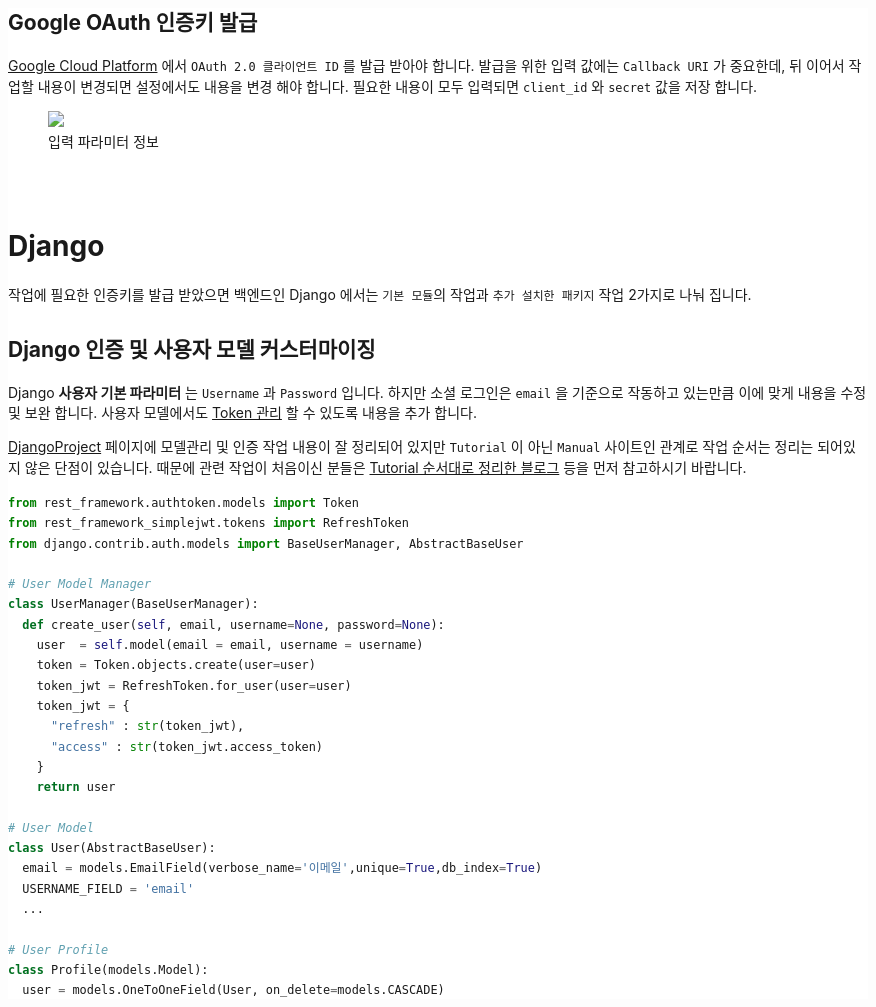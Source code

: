 ## **Google OAuth 인증키 발급**
[Google Cloud Platform](https://console.cloud.google.com/apis/credentials) 에서 `OAuth 2.0 클라이언트 ID` 를 발급 받아야 합니다. 발급을 위한 입력 값에는 `Callback URI` 가 중요한데, 뒤 이어서 작업할 내용이 변경되면 설정에서도 내용을 변경 해야 합니다. 필요한 내용이 모두 입력되면 `client_id` 와 `secret` 값을 저장 합니다.

<figure class="align-center">
  <img width="350px" src="{{site.baseurl}}/assets/fullstack/oauth-gcp.png">
  <figcaption>입력 파라미터 정보</figcaption>
</figure>

<br/>

# **Django**
작업에 필요한 인증키를 발급 받았으면 백엔드인 Django 에서는 `기본 모듈`의 작업과 `추가 설치한 패키지` 작업 2가지로 나눠 집니다.  

## **Django 인증 및 사용자 모델 커스터마이징**
Django **사용자 기본 파라미터** 는 `Username` 과 `Password` 입니다. 하지만 소셜 로그인은 `email` 을 기준으로 작동하고 있는만큼 이에 맞게 내용을 수정 및 보완 합니다. 사용자 모델에서도 [Token 관리](https://stackoverflow.com/questions/72966364/jwt-auth-using-python-social-auth-and-django-rest-framework) 할 수 있도록 내용을 추가 합니다.

[DjangoProject](https://docs.djangoproject.com/ko/4.2/topics/auth/customizing/) 페이지에 모델관리 및 인증 작업 내용이 잘 정리되어 있지만 `Tutorial` 이 아닌 `Manual` 사이트인 관계로 작업 순서는 정리는 되어있지 않은 단점이 있습니다. 때문에 관련 작업이 처음이신 분들은 [Tutorial 순서대로 정리한 블로그](https://blog.ppuing.me/30) 등을 먼저 참고하시기 바랍니다.

```python
from rest_framework.authtoken.models import Token
from rest_framework_simplejwt.tokens import RefreshToken
from django.contrib.auth.models import BaseUserManager, AbstractBaseUser

# User Model Manager
class UserManager(BaseUserManager): 
  def create_user(self, email, username=None, password=None):
    user  = self.model(email = email, username = username)
    token = Token.objects.create(user=user)
    token_jwt = RefreshToken.for_user(user=user)
    token_jwt = {
      "refresh" : str(token_jwt),
      "access" : str(token_jwt.access_token)
    }
    return user

# User Model
class User(AbstractBaseUser):
  email = models.EmailField(verbose_name='이메일',unique=True,db_index=True)
  USERNAME_FIELD = 'email'
  ...

# User Profile
class Profile(models.Model):
  user = models.OneToOneField(User, on_delete=models.CASCADE)
```
